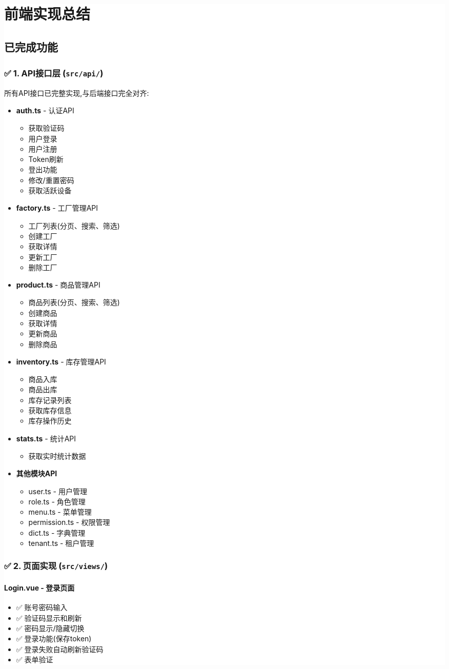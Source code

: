 # 前端实现总结

## 已完成功能

### ✅ 1. API接口层 (`src/api/`)

所有API接口已完整实现,与后端接口完全对齐:

- **auth.ts** - 认证API
  - 获取验证码
  - 用户登录
  - 用户注册
  - Token刷新
  - 登出功能
  - 修改/重置密码
  - 获取活跃设备

- **factory.ts** - 工厂管理API
  - 工厂列表(分页、搜索、筛选)
  - 创建工厂
  - 获取详情
  - 更新工厂
  - 删除工厂

- **product.ts** - 商品管理API
  - 商品列表(分页、搜索、筛选)
  - 创建商品
  - 获取详情
  - 更新商品
  - 删除商品

- **inventory.ts** - 库存管理API
  - 商品入库
  - 商品出库
  - 库存记录列表
  - 获取库存信息
  - 库存操作历史

- **stats.ts** - 统计API
  - 获取实时统计数据

- **其他模块API**
  - user.ts - 用户管理
  - role.ts - 角色管理
  - menu.ts - 菜单管理
  - permission.ts - 权限管理
  - dict.ts - 字典管理
  - tenant.ts - 租户管理

### ✅ 2. 页面实现 (`src/views/`)

#### Login.vue - 登录页面
- ✅ 账号密码输入
- ✅ 验证码显示和刷新
- ✅ 密码显示/隐藏切换
- ✅ 登录功能(保存token)
- ✅ 登录失败自动刷新验证码
- ✅ 表单验证
